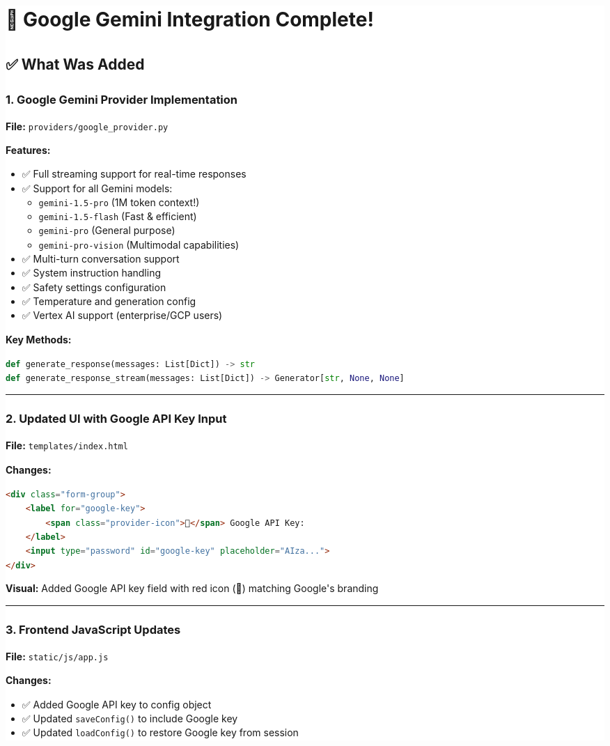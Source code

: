 # 🎉 Google Gemini Integration Complete!

## ✅ What Was Added

### 1. Google Gemini Provider Implementation
**File:** `providers/google_provider.py`

**Features:**
- ✅ Full streaming support for real-time responses
- ✅ Support for all Gemini models:
  - `gemini-1.5-pro` (1M token context!)
  - `gemini-1.5-flash` (Fast & efficient)
  - `gemini-pro` (General purpose)
  - `gemini-pro-vision` (Multimodal capabilities)
- ✅ Multi-turn conversation support
- ✅ System instruction handling
- ✅ Safety settings configuration
- ✅ Temperature and generation config
- ✅ Vertex AI support (enterprise/GCP users)

**Key Methods:**
```python
def generate_response(messages: List[Dict]) -> str
def generate_response_stream(messages: List[Dict]) -> Generator[str, None, None]
```

---

### 2. Updated UI with Google API Key Input
**File:** `templates/index.html`

**Changes:**
```html
<div class="form-group">
    <label for="google-key">
        <span class="provider-icon">🔴</span> Google API Key:
    </label>
    <input type="password" id="google-key" placeholder="AIza...">
</div>
```

**Visual:** Added Google API key field with red icon (🔴) matching Google's branding

---

### 3. Frontend JavaScript Updates
**File:** `static/js/app.js`

**Changes:**
- ✅ Added Google API key to config object
- ✅ Updated `saveConfig()` to include Google key
- ✅ Updated `loadConfig()` to restore Google key from session
